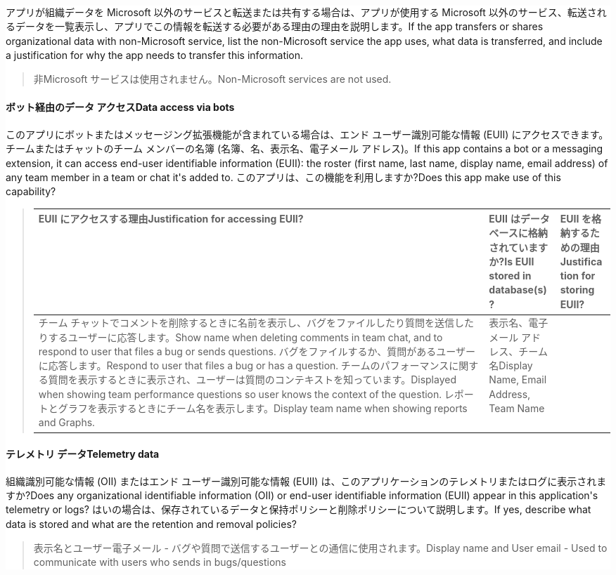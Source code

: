 <span data-ttu-id="3d885-130">アプリが組織データを Microsoft 以外のサービスと転送または共有する場合は、アプリが使用する Microsoft 以外のサービス、転送されるデータを一覧表示し、アプリでこの情報を転送する必要がある理由の理由を説明します。</span><span class="sxs-lookup"><span data-stu-id="3d885-130">If the app transfers or shares organizational data with non-Microsoft service, list the non-Microsoft service the app uses, what data is transferred, and include a justification for why the app needs to transfer this information.</span></span>

><span data-ttu-id="3d885-131">非Microsoft サービスは使用されません。</span><span class="sxs-lookup"><span data-stu-id="3d885-131">Non-Microsoft services are not used.</span></span>

#### <a name="data-access-via-bots"></a><span data-ttu-id="3d885-132">ボット経由のデータ アクセス</span><span class="sxs-lookup"><span data-stu-id="3d885-132">Data access via bots</span></span>

<span data-ttu-id="3d885-133">このアプリにボットまたはメッセージング拡張機能が含まれている場合は、エンド ユーザー識別可能な情報 (EUII) にアクセスできます。チームまたはチャットのチーム メンバーの名簿 (名簿、名、表示名、電子メール アドレス)。</span><span class="sxs-lookup"><span data-stu-id="3d885-133">If this app contains a bot or a messaging extension, it can access end-user identifiable information (EUII): the roster (first name, last name, display name, email address) of any team member in a team or chat it's added to.</span></span> <span data-ttu-id="3d885-134">このアプリは、この機能を利用しますか?</span><span class="sxs-lookup"><span data-stu-id="3d885-134">Does this app make use of this capability?</span></span>

>| <span data-ttu-id="3d885-135">**EUII にアクセスする理由**</span><span class="sxs-lookup"><span data-stu-id="3d885-135">**Justification for accessing EUII?**</span></span>  | <span data-ttu-id="3d885-136">**EUII はデータベースに格納されていますか?**</span><span class="sxs-lookup"><span data-stu-id="3d885-136">**Is EUII stored in database(s)?**</span></span> | <span data-ttu-id="3d885-137">**EUII を格納するための理由**</span><span class="sxs-lookup"><span data-stu-id="3d885-137">**Justification for storing EUII?**</span></span> |
>|:--------------------------------|:---------------------|:--------------------------|
>| <span data-ttu-id="3d885-138">チーム チャットでコメントを削除するときに名前を表示し、バグをファイルしたり質問を送信したりするユーザーに応答します。</span><span class="sxs-lookup"><span data-stu-id="3d885-138">Show name when deleting comments in team chat, and to respond to user that files a bug or sends questions.</span></span> <span data-ttu-id="3d885-139">バグをファイルするか、質問があるユーザーに応答します。</span><span class="sxs-lookup"><span data-stu-id="3d885-139">Respond to user that files a bug or has a question.</span></span> <span data-ttu-id="3d885-140">チームのパフォーマンスに関する質問を表示するときに表示され、ユーザーは質問のコンテキストを知っています。</span><span class="sxs-lookup"><span data-stu-id="3d885-140">Displayed when showing team performance questions so user knows the context of the question.</span></span> <span data-ttu-id="3d885-141">レポートとグラフを表示するときにチーム名を表示します。</span><span class="sxs-lookup"><span data-stu-id="3d885-141">Display team name when showing reports and Graphs.</span></span> | <span data-ttu-id="3d885-142">表示名、電子メール アドレス、チーム名</span><span class="sxs-lookup"><span data-stu-id="3d885-142">Display Name, Email Address, Team Name</span></span>  |  |


#### <a name="telemetry-data"></a><span data-ttu-id="3d885-143">テレメトリ データ</span><span class="sxs-lookup"><span data-stu-id="3d885-143">Telemetry data</span></span>

<span data-ttu-id="3d885-144">組織識別可能な情報 (OII) またはエンド ユーザー識別可能な情報 (EUII) は、このアプリケーションのテレメトリまたはログに表示されますか?</span><span class="sxs-lookup"><span data-stu-id="3d885-144">Does any organizational identifiable information (OII) or end-user identifiable information (EUII) appear in this application's telemetry or logs?</span></span> <span data-ttu-id="3d885-145">はいの場合は、保存されているデータと保持ポリシーと削除ポリシーについて説明します。</span><span class="sxs-lookup"><span data-stu-id="3d885-145">If yes, describe what data is stored and what are the retention and removal policies?</span></span>

><span data-ttu-id="3d885-146">表示名とユーザー電子メール - バグや質問で送信するユーザーとの通信に使用されます。</span><span class="sxs-lookup"><span data-stu-id="3d885-146">Display name and User email - Used to communicate with users who sends in bugs/questions</span></span>
